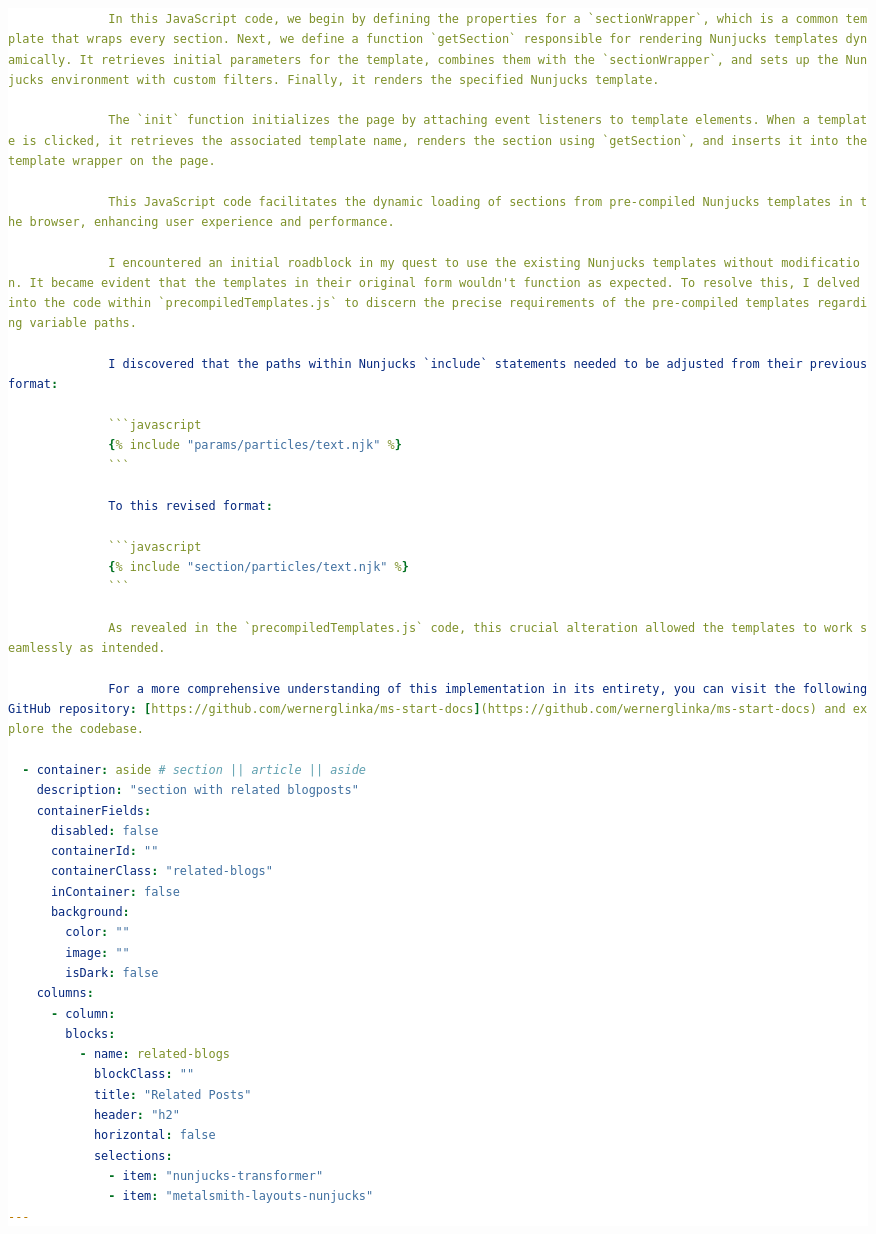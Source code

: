 ```yaml
              In this JavaScript code, we begin by defining the properties for a `sectionWrapper`, which is a common template that wraps every section. Next, we define a function `getSection` responsible for rendering Nunjucks templates dynamically. It retrieves initial parameters for the template, combines them with the `sectionWrapper`, and sets up the Nunjucks environment with custom filters. Finally, it renders the specified Nunjucks template.

              The `init` function initializes the page by attaching event listeners to template elements. When a template is clicked, it retrieves the associated template name, renders the section using `getSection`, and inserts it into the template wrapper on the page.

              This JavaScript code facilitates the dynamic loading of sections from pre-compiled Nunjucks templates in the browser, enhancing user experience and performance.

              I encountered an initial roadblock in my quest to use the existing Nunjucks templates without modification. It became evident that the templates in their original form wouldn't function as expected. To resolve this, I delved into the code within `precompiledTemplates.js` to discern the precise requirements of the pre-compiled templates regarding variable paths.

              I discovered that the paths within Nunjucks `include` statements needed to be adjusted from their previous format:

              ```javascript
              {% include "params/particles/text.njk" %}
              ```

              To this revised format:

              ```javascript
              {% include "section/particles/text.njk" %}
              ```

              As revealed in the `precompiledTemplates.js` code, this crucial alteration allowed the templates to work seamlessly as intended.

              For a more comprehensive understanding of this implementation in its entirety, you can visit the following GitHub repository: [https://github.com/wernerglinka/ms-start-docs](https://github.com/wernerglinka/ms-start-docs) and explore the codebase.

  - container: aside # section || article || aside
    description: "section with related blogposts"
    containerFields:
      disabled: false
      containerId: ""
      containerClass: "related-blogs"
      inContainer: false
      background:
        color: ""
        image: ""
        isDark: false
    columns:
      - column:
        blocks:
          - name: related-blogs
            blockClass: ""
            title: "Related Posts"
            header: "h2"
            horizontal: false
            selections:
              - item: "nunjucks-transformer"
              - item: "metalsmith-layouts-nunjucks"
---
```

